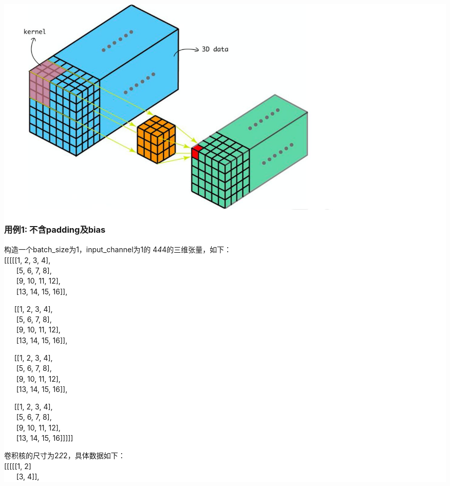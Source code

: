 <img src="./conv3d_0.jpg" height="400px">    

### 用例1: 不含padding及bias
构造一个batch_size为1，input_channel为1的 4*4*4的三维张量，如下：   
[[[[[1, 2, 3, 4],  
&nbsp;&nbsp;&nbsp;&nbsp;&nbsp;&nbsp;[5, 6, 7, 8],  
&nbsp;&nbsp;&nbsp;&nbsp;&nbsp;&nbsp;[9, 10, 11, 12],  
&nbsp;&nbsp;&nbsp;&nbsp;&nbsp;&nbsp;[13, 14, 15, 16]],  

&nbsp;&nbsp;&nbsp;&nbsp;&nbsp;[[1, 2, 3, 4],  
&nbsp;&nbsp;&nbsp;&nbsp;&nbsp;&nbsp;[5, 6, 7, 8],  
&nbsp;&nbsp;&nbsp;&nbsp;&nbsp;&nbsp;[9, 10, 11, 12],  
&nbsp;&nbsp;&nbsp;&nbsp;&nbsp;&nbsp;[13, 14, 15, 16]],

&nbsp;&nbsp;&nbsp;&nbsp;&nbsp;[[1, 2, 3, 4],  
&nbsp;&nbsp;&nbsp;&nbsp;&nbsp;&nbsp;[5, 6, 7, 8],  
&nbsp;&nbsp;&nbsp;&nbsp;&nbsp;&nbsp;[9, 10, 11, 12],  
&nbsp;&nbsp;&nbsp;&nbsp;&nbsp;&nbsp;[13, 14, 15, 16]],

&nbsp;&nbsp;&nbsp;&nbsp;&nbsp;[[1, 2, 3, 4],  
&nbsp;&nbsp;&nbsp;&nbsp;&nbsp;&nbsp;[5, 6, 7, 8],  
&nbsp;&nbsp;&nbsp;&nbsp;&nbsp;&nbsp;[9, 10, 11, 12],  
&nbsp;&nbsp;&nbsp;&nbsp;&nbsp;&nbsp;[13, 14, 15, 16]]]]]

卷积核的尺寸为2*2*2，具体数据如下：  
 [[[[[1, 2]  
&nbsp;&nbsp;&nbsp;&nbsp;&nbsp;&nbsp;[3, 4]],  
